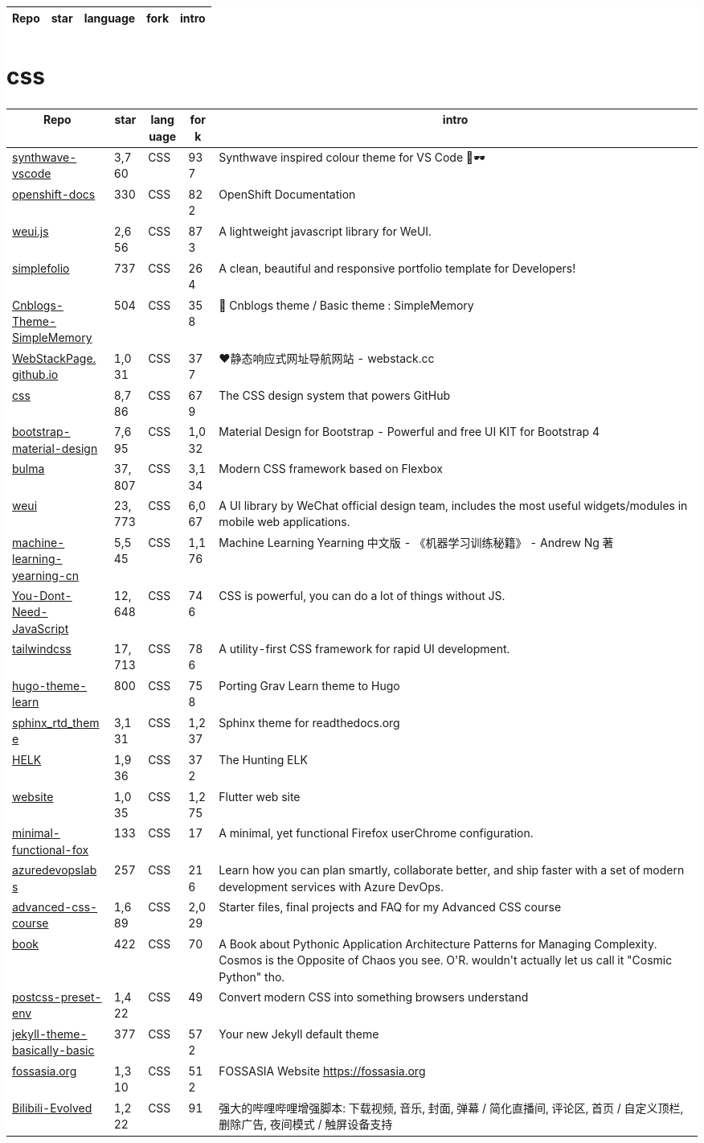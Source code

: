 Repo|star|language|fork|intro
-|-|-|-|-



# css

Repo|star|language|fork|intro
-|-|-|-|-
[synthwave-vscode](https://github.com/robb0wen/synthwave-vscode)|3,760|CSS|937|Synthwave inspired colour theme for VS Code 🌅🕶
[openshift-docs](https://github.com/openshift/openshift-docs)|330|CSS|822|OpenShift Documentation
[weui.js](https://github.com/Tencent/weui.js)|2,656|CSS|873|A lightweight javascript library for WeUI.
[simplefolio](https://github.com/cobidev/simplefolio)|737|CSS|264|A clean, beautiful and responsive portfolio template for Developers!
[Cnblogs-Theme-SimpleMemory](https://github.com/BNDong/Cnblogs-Theme-SimpleMemory)|504|CSS|358|🍭 Cnblogs theme / Basic theme : SimpleMemory
[WebStackPage.github.io](https://github.com/WebStackPage/WebStackPage.github.io)|1,031|CSS|377|❤️静态响应式网址导航网站 - webstack.cc
[css](https://github.com/primer/css)|8,786|CSS|679|The CSS design system that powers GitHub
[bootstrap-material-design](https://github.com/mdbootstrap/bootstrap-material-design)|7,695|CSS|1,032|Material Design for Bootstrap - Powerful and free UI KIT for Bootstrap 4
[bulma](https://github.com/jgthms/bulma)|37,807|CSS|3,134|Modern CSS framework based on Flexbox
[weui](https://github.com/Tencent/weui)|23,773|CSS|6,067|A UI library by WeChat official design team, includes the most useful widgets/modules in mobile web applications.
[machine-learning-yearning-cn](https://github.com/deeplearning-ai/machine-learning-yearning-cn)|5,545|CSS|1,176|Machine Learning Yearning 中文版 - 《机器学习训练秘籍》 - Andrew Ng 著
[You-Dont-Need-JavaScript](https://github.com/you-dont-need/You-Dont-Need-JavaScript)|12,648|CSS|746|CSS is powerful, you can do a lot of things without JS.
[tailwindcss](https://github.com/tailwindcss/tailwindcss)|17,713|CSS|786|A utility-first CSS framework for rapid UI development.
[hugo-theme-learn](https://github.com/matcornic/hugo-theme-learn)|800|CSS|758|Porting Grav Learn theme to Hugo
[sphinx_rtd_theme](https://github.com/readthedocs/sphinx_rtd_theme)|3,131|CSS|1,237|Sphinx theme for readthedocs.org
[HELK](https://github.com/Cyb3rWard0g/HELK)|1,936|CSS|372|The Hunting ELK
[website](https://github.com/flutter/website)|1,035|CSS|1,275|Flutter web site
[minimal-functional-fox](https://github.com/turing753/minimal-functional-fox)|133|CSS|17|A minimal, yet functional Firefox userChrome configuration.
[azuredevopslabs](https://github.com/microsoft/azuredevopslabs)|257|CSS|216|Learn how you can plan smartly, collaborate better, and ship faster with a set of modern development services with Azure DevOps.
[advanced-css-course](https://github.com/jonasschmedtmann/advanced-css-course)|1,689|CSS|2,029|Starter files, final projects and FAQ for my Advanced CSS course
[book](https://github.com/cosmicpython/book)|422|CSS|70|A Book about Pythonic Application Architecture Patterns for Managing Complexity. Cosmos is the Opposite of Chaos you see. O'R. wouldn't actually let us call it "Cosmic Python" tho.
[postcss-preset-env](https://github.com/csstools/postcss-preset-env)|1,422|CSS|49|Convert modern CSS into something browsers understand
[jekyll-theme-basically-basic](https://github.com/mmistakes/jekyll-theme-basically-basic)|377|CSS|572|Your new Jekyll default theme
[fossasia.org](https://github.com/fossasia/fossasia.org)|1,310|CSS|512|FOSSASIA Website https://fossasia.org
[Bilibili-Evolved](https://github.com/the1812/Bilibili-Evolved)|1,222|CSS|91|强大的哔哩哔哩增强脚本: 下载视频, 音乐, 封面, 弹幕 / 简化直播间, 评论区, 首页 / 自定义顶栏, 删除广告, 夜间模式 / 触屏设备支持
